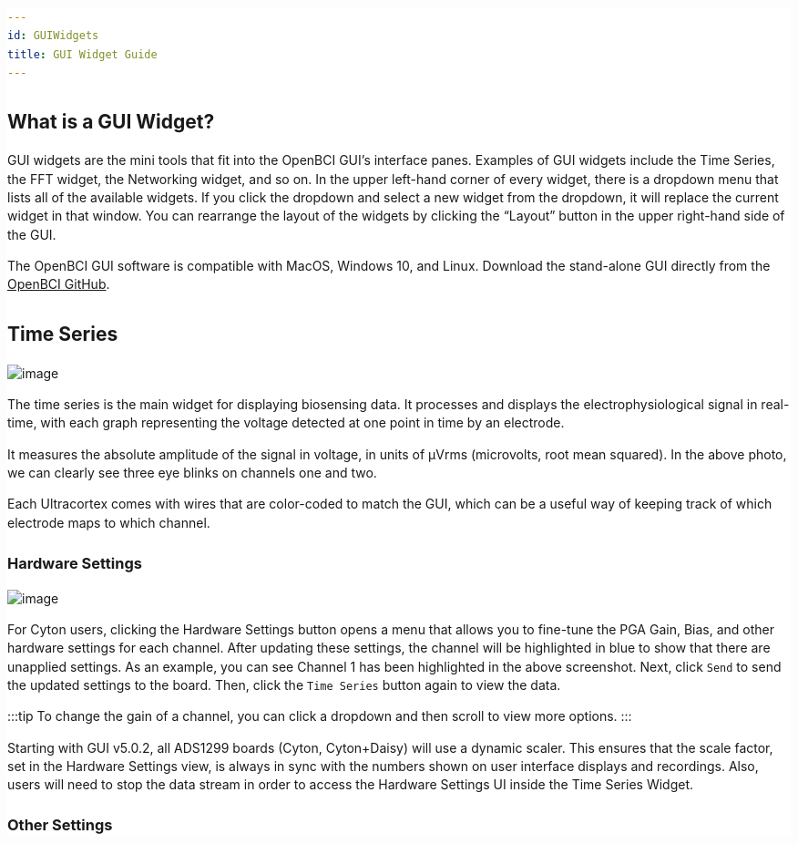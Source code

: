 ```yaml
---
id: GUIWidgets
title: GUI Widget Guide
---
```


## What is a GUI Widget?

GUI widgets are the mini tools that fit into the OpenBCI GUI’s interface panes. Examples of GUI widgets include the Time Series, the FFT widget, the Networking widget, and so on. In the upper left-hand corner of every widget, there is a dropdown menu that lists all of the available widgets. If you click the dropdown and select a new widget from the dropdown, it will replace the current widget in that window. You can rearrange the layout of the widgets by clicking the “Layout” button in the upper right-hand side of the GUI.

The OpenBCI GUI software is compatible with MacOS, Windows 10, and Linux. Download the stand-alone GUI directly from the [OpenBCI GitHub](https://github.com/OpenBCI/OpenBCI_GUI/releases/latest).

## Time Series

![image](../../assets/SoftwareImages/OpenBCISoftware/Cyton_TimeSeries_EyeBlink.jpg)

The time series is the main widget for displaying biosensing data. It processes and displays the electrophysiological signal in real-time, with each graph representing the voltage detected at one point in time by an electrode.

It measures the absolute amplitude of the signal in voltage, in units of μVrms (microvolts, root mean squared). In the above photo, we can clearly see three eye blinks on channels one and two.

Each Ultracortex comes with wires that are color-coded to match the GUI, which can be a useful way of keeping track of which electrode maps to which channel.

### Hardware Settings

![image](../../assets/SoftwareImages/OpenBCISoftware/GUIv5.0.9_TimeSeries_HWSC_Screenshot_UnappliedSetting.png)

For Cyton users, clicking the Hardware Settings button opens a menu that allows you to fine-tune the PGA Gain, Bias, and other hardware settings for each channel. After updating these settings, the channel will be highlighted in blue to show that there are unapplied settings. As an example, you can see Channel 1 has been highlighted in the above screenshot. Next, click `Send` to send the updated settings to the board. Then, click the `Time Series` button again to view the data.

:::tip
To change the gain of a channel, you can click a dropdown and then scroll to view more options.
:::

Starting with GUI v5.0.2, all ADS1299 boards (Cyton, Cyton+Daisy) will use a dynamic scaler. This ensures that the scale factor, set in the Hardware Settings view, is always in sync with the numbers shown on user interface displays and recordings. Also, users will need to stop the data stream in order to access the Hardware Settings UI inside the Time Series Widget.

### Other Settings
